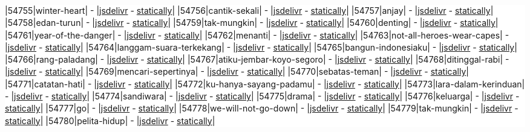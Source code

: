 |54755|winter-heart| - |[jsdelivr](https://cdn.jsdelivr.net/gh/dbchord/c4-3-6/50001-55000/54501-55000/winter-heart.png) - [statically](https://cdn.statically.io/gh/dbchord/c4-3-6/i/50001-55000/54501-55000/winter-heart.png)|
|54756|cantik-sekali| - |[jsdelivr](https://cdn.jsdelivr.net/gh/dbchord/c4-3-6/50001-55000/54501-55000/cantik-sekali.png) - [statically](https://cdn.statically.io/gh/dbchord/c4-3-6/i/50001-55000/54501-55000/cantik-sekali.png)|
|54757|anjay| - |[jsdelivr](https://cdn.jsdelivr.net/gh/dbchord/c4-3-6/50001-55000/54501-55000/anjay.png) - [statically](https://cdn.statically.io/gh/dbchord/c4-3-6/i/50001-55000/54501-55000/anjay.png)|
|54758|edan-turun| - |[jsdelivr](https://cdn.jsdelivr.net/gh/dbchord/c4-3-6/50001-55000/54501-55000/edan-turun.png) - [statically](https://cdn.statically.io/gh/dbchord/c4-3-6/i/50001-55000/54501-55000/edan-turun.png)|
|54759|tak-mungkin| - |[jsdelivr](https://cdn.jsdelivr.net/gh/dbchord/c4-3-6/50001-55000/54501-55000/tak-mungkin.png) - [statically](https://cdn.statically.io/gh/dbchord/c4-3-6/i/50001-55000/54501-55000/tak-mungkin.png)|
|54760|denting| - |[jsdelivr](https://cdn.jsdelivr.net/gh/dbchord/c4-3-6/50001-55000/54501-55000/denting.png) - [statically](https://cdn.statically.io/gh/dbchord/c4-3-6/i/50001-55000/54501-55000/denting.png)|
|54761|year-of-the-danger| - |[jsdelivr](https://cdn.jsdelivr.net/gh/dbchord/c4-3-6/50001-55000/54501-55000/year-of-the-danger.png) - [statically](https://cdn.statically.io/gh/dbchord/c4-3-6/i/50001-55000/54501-55000/year-of-the-danger.png)|
|54762|menanti| - |[jsdelivr](https://cdn.jsdelivr.net/gh/dbchord/c4-3-6/50001-55000/54501-55000/menanti.png) - [statically](https://cdn.statically.io/gh/dbchord/c4-3-6/i/50001-55000/54501-55000/menanti.png)|
|54763|not-all-heroes-wear-capes| - |[jsdelivr](https://cdn.jsdelivr.net/gh/dbchord/c4-3-6/50001-55000/54501-55000/not-all-heroes-wear-capes.png) - [statically](https://cdn.statically.io/gh/dbchord/c4-3-6/i/50001-55000/54501-55000/not-all-heroes-wear-capes.png)|
|54764|langgam-suara-terkekang| - |[jsdelivr](https://cdn.jsdelivr.net/gh/dbchord/c4-3-6/50001-55000/54501-55000/langgam-suara-terkekang.png) - [statically](https://cdn.statically.io/gh/dbchord/c4-3-6/i/50001-55000/54501-55000/langgam-suara-terkekang.png)|
|54765|bangun-indonesiaku| - |[jsdelivr](https://cdn.jsdelivr.net/gh/dbchord/c4-3-6/50001-55000/54501-55000/bangun-indonesiaku.png) - [statically](https://cdn.statically.io/gh/dbchord/c4-3-6/i/50001-55000/54501-55000/bangun-indonesiaku.png)|
|54766|rang-paladang| - |[jsdelivr](https://cdn.jsdelivr.net/gh/dbchord/c4-3-6/50001-55000/54501-55000/rang-paladang.png) - [statically](https://cdn.statically.io/gh/dbchord/c4-3-6/i/50001-55000/54501-55000/rang-paladang.png)|
|54767|atiku-jembar-koyo-segoro| - |[jsdelivr](https://cdn.jsdelivr.net/gh/dbchord/c4-3-6/50001-55000/54501-55000/atiku-jembar-koyo-segoro.png) - [statically](https://cdn.statically.io/gh/dbchord/c4-3-6/i/50001-55000/54501-55000/atiku-jembar-koyo-segoro.png)|
|54768|ditinggal-rabi| - |[jsdelivr](https://cdn.jsdelivr.net/gh/dbchord/c4-3-6/50001-55000/54501-55000/ditinggal-rabi.png) - [statically](https://cdn.statically.io/gh/dbchord/c4-3-6/i/50001-55000/54501-55000/ditinggal-rabi.png)|
|54769|mencari-sepertinya| - |[jsdelivr](https://cdn.jsdelivr.net/gh/dbchord/c4-3-6/50001-55000/54501-55000/mencari-sepertinya.png) - [statically](https://cdn.statically.io/gh/dbchord/c4-3-6/i/50001-55000/54501-55000/mencari-sepertinya.png)|
|54770|sebatas-teman| - |[jsdelivr](https://cdn.jsdelivr.net/gh/dbchord/c4-3-6/50001-55000/54501-55000/sebatas-teman.png) - [statically](https://cdn.statically.io/gh/dbchord/c4-3-6/i/50001-55000/54501-55000/sebatas-teman.png)|
|54771|catatan-hati| - |[jsdelivr](https://cdn.jsdelivr.net/gh/dbchord/c4-3-6/50001-55000/54501-55000/catatan-hati.png) - [statically](https://cdn.statically.io/gh/dbchord/c4-3-6/i/50001-55000/54501-55000/catatan-hati.png)|
|54772|ku-hanya-sayang-padamu| - |[jsdelivr](https://cdn.jsdelivr.net/gh/dbchord/c4-3-6/50001-55000/54501-55000/ku-hanya-sayang-padamu.png) - [statically](https://cdn.statically.io/gh/dbchord/c4-3-6/i/50001-55000/54501-55000/ku-hanya-sayang-padamu.png)|
|54773|lara-dalam-kerinduan| - |[jsdelivr](https://cdn.jsdelivr.net/gh/dbchord/c4-3-6/50001-55000/54501-55000/lara-dalam-kerinduan.png) - [statically](https://cdn.statically.io/gh/dbchord/c4-3-6/i/50001-55000/54501-55000/lara-dalam-kerinduan.png)|
|54774|sandiwara| - |[jsdelivr](https://cdn.jsdelivr.net/gh/dbchord/c4-3-6/50001-55000/54501-55000/sandiwara.png) - [statically](https://cdn.statically.io/gh/dbchord/c4-3-6/i/50001-55000/54501-55000/sandiwara.png)|
|54775|drama| - |[jsdelivr](https://cdn.jsdelivr.net/gh/dbchord/c4-3-6/50001-55000/54501-55000/drama.png) - [statically](https://cdn.statically.io/gh/dbchord/c4-3-6/i/50001-55000/54501-55000/drama.png)|
|54776|keluarga| - |[jsdelivr](https://cdn.jsdelivr.net/gh/dbchord/c4-3-6/50001-55000/54501-55000/keluarga.png) - [statically](https://cdn.statically.io/gh/dbchord/c4-3-6/i/50001-55000/54501-55000/keluarga.png)|
|54777|go| - |[jsdelivr](https://cdn.jsdelivr.net/gh/dbchord/c4-3-6/50001-55000/54501-55000/go.png) - [statically](https://cdn.statically.io/gh/dbchord/c4-3-6/i/50001-55000/54501-55000/go.png)|
|54778|we-will-not-go-down| - |[jsdelivr](https://cdn.jsdelivr.net/gh/dbchord/c4-3-6/50001-55000/54501-55000/we-will-not-go-down.png) - [statically](https://cdn.statically.io/gh/dbchord/c4-3-6/i/50001-55000/54501-55000/we-will-not-go-down.png)|
|54779|tak-mungkin| - |[jsdelivr](https://cdn.jsdelivr.net/gh/dbchord/c4-3-6/50001-55000/54501-55000/tak-mungkin.png) - [statically](https://cdn.statically.io/gh/dbchord/c4-3-6/i/50001-55000/54501-55000/tak-mungkin.png)|
|54780|pelita-hidup| - |[jsdelivr](https://cdn.jsdelivr.net/gh/dbchord/c4-3-6/50001-55000/54501-55000/pelita-hidup.png) - [statically](https://cdn.statically.io/gh/dbchord/c4-3-6/i/50001-55000/54501-55000/pelita-hidup.png)|
